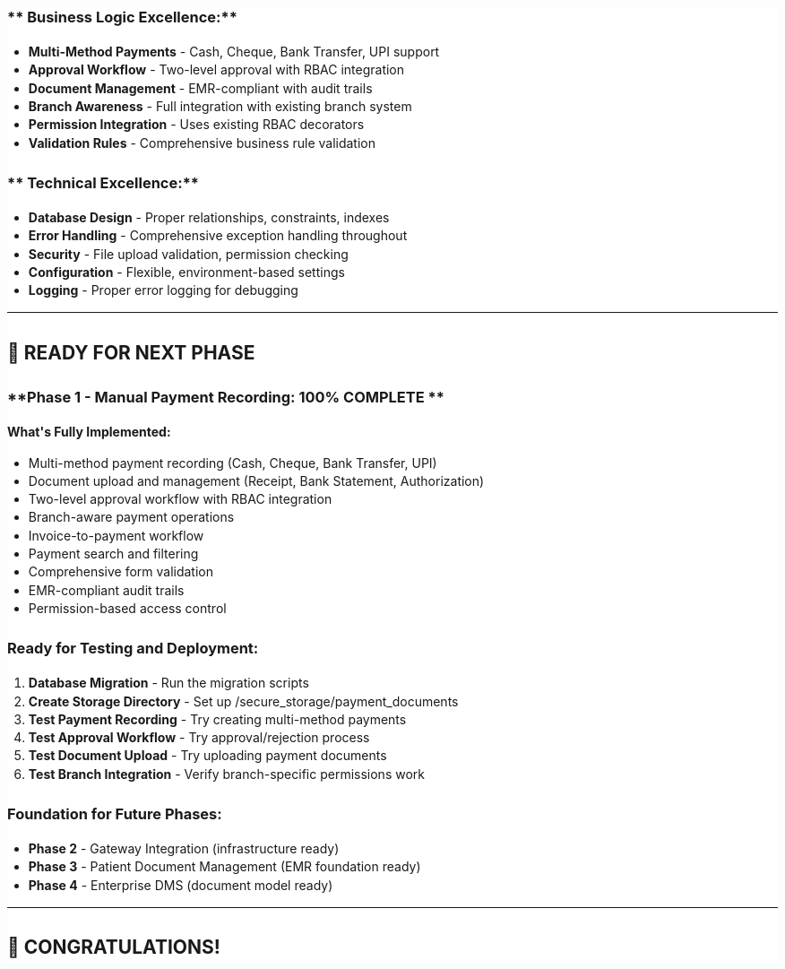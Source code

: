 ### **  Business Logic Excellence:**
-   **Multi-Method Payments** - Cash, Cheque, Bank Transfer, UPI support
-   **Approval Workflow** - Two-level approval with RBAC integration
-   **Document Management** - EMR-compliant with audit trails
-   **Branch Awareness** - Full integration with existing branch system
-   **Permission Integration** - Uses existing RBAC decorators
-   **Validation Rules** - Comprehensive business rule validation

### **  Technical Excellence:**
-   **Database Design** - Proper relationships, constraints, indexes
-   **Error Handling** - Comprehensive exception handling throughout
-   **Security** - File upload validation, permission checking
-   **Configuration** - Flexible, environment-based settings
-   **Logging** - Proper error logging for debugging

---

## 🎯 **READY FOR NEXT PHASE**

### **Phase 1 - Manual Payment Recording: 100% COMPLETE  **

**What's Fully Implemented:**
-   Multi-method payment recording (Cash, Cheque, Bank Transfer, UPI)
-   Document upload and management (Receipt, Bank Statement, Authorization)
-   Two-level approval workflow with RBAC integration
-   Branch-aware payment operations
-   Invoice-to-payment workflow
-   Payment search and filtering
-   Comprehensive form validation
-   EMR-compliant audit trails
-   Permission-based access control

### **Ready for Testing and Deployment:**
1. **Database Migration** - Run the migration scripts
2. **Create Storage Directory** - Set up /secure_storage/payment_documents
3. **Test Payment Recording** - Try creating multi-method payments
4. **Test Approval Workflow** - Try approval/rejection process
5. **Test Document Upload** - Try uploading payment documents
6. **Test Branch Integration** - Verify branch-specific permissions work

### **Foundation for Future Phases:**
-   **Phase 2** - Gateway Integration (infrastructure ready)
-   **Phase 3** - Patient Document Management (EMR foundation ready)
-   **Phase 4** - Enterprise DMS (document model ready)

---

## 🎊 **CONGRATULATIONS!**
